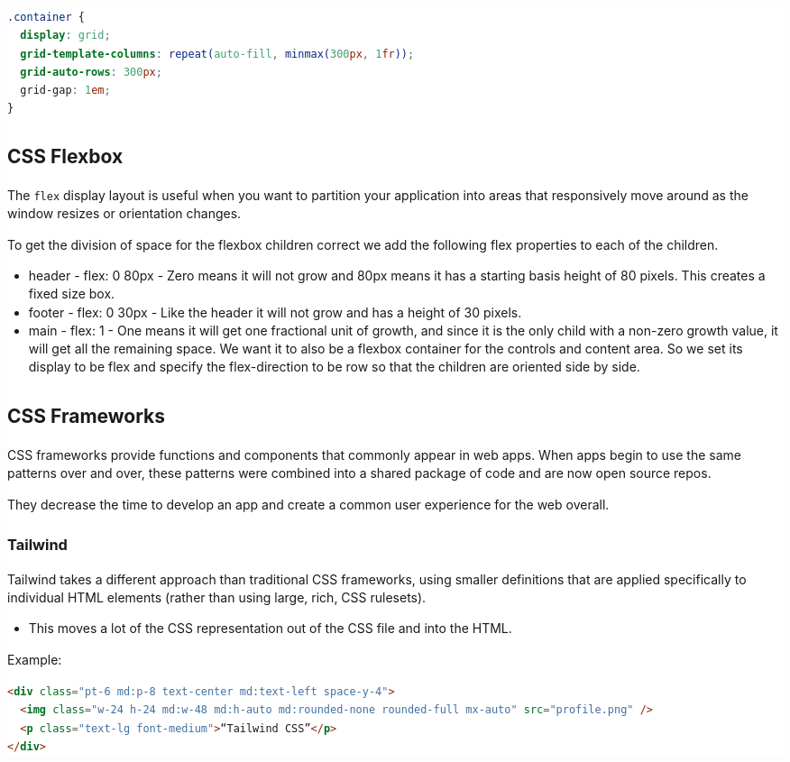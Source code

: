 ```css
.container {
  display: grid;
  grid-template-columns: repeat(auto-fill, minmax(300px, 1fr));
  grid-auto-rows: 300px;
  grid-gap: 1em;
}
```





## CSS Flexbox <a name="cssFlexbox"></a>

The `flex` display layout is useful when you want to partition your application into areas that responsively move around as the window resizes or orientation changes.

To get the division of space for the flexbox children correct we add the following flex properties to each of the children.
- header - flex: 0 80px - Zero means it will not grow and 80px means it has a starting basis height of 80 pixels. This creates a fixed size box.
- footer - flex: 0 30px - Like the header it will not grow and has a height of 30 pixels.
- main - flex: 1 - One means it will get one fractional unit of growth, and since it is the only child with a non-zero growth value, it will get all the remaining space. We want it to also be a flexbox container for the controls and content area. So we set its display to be flex and specify the flex-direction to be row so that the children are oriented side by side.








## CSS Frameworks

CSS frameworks provide functions and components that commonly appear in web apps. When apps begin to use the same patterns over and over, these patterns were combined into a shared package of code and are now open source repos.

They decrease the time to develop an app and create a common user experience for the web overall.

### Tailwind

Tailwind takes a different approach than traditional CSS frameworks, using smaller definitions that are applied specifically to individual HTML elements (rather than using large, rich, CSS rulesets).
- This moves a lot of the CSS representation out of the CSS file and into the HTML.

Example:
```html
<div class="pt-6 md:p-8 text-center md:text-left space-y-4">
  <img class="w-24 h-24 md:w-48 md:h-auto md:rounded-none rounded-full mx-auto" src="profile.png" />
  <p class="text-lg font-medium">“Tailwind CSS”</p>
</div>
```

